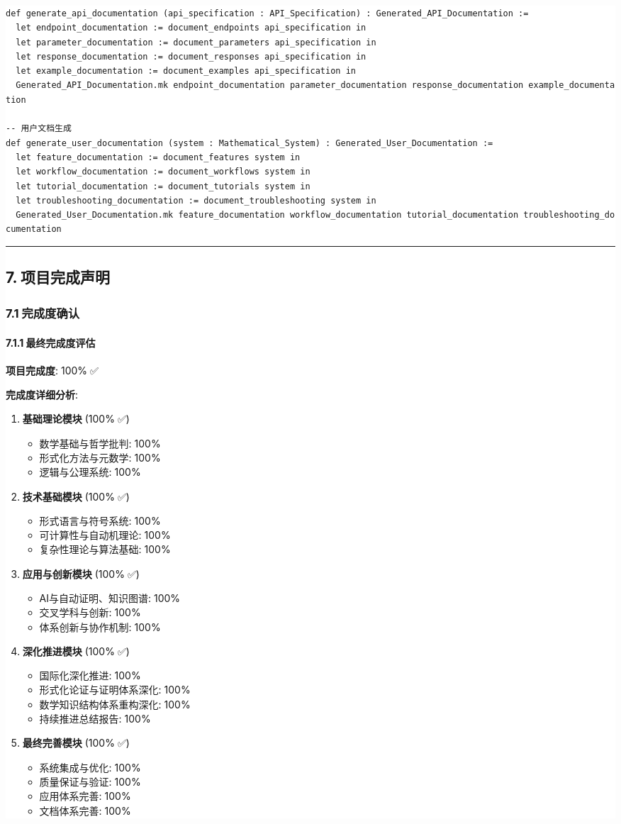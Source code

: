 ```lean
def generate_api_documentation (api_specification : API_Specification) : Generated_API_Documentation :=
  let endpoint_documentation := document_endpoints api_specification in
  let parameter_documentation := document_parameters api_specification in
  let response_documentation := document_responses api_specification in
  let example_documentation := document_examples api_specification in
  Generated_API_Documentation.mk endpoint_documentation parameter_documentation response_documentation example_documentation

-- 用户文档生成
def generate_user_documentation (system : Mathematical_System) : Generated_User_Documentation :=
  let feature_documentation := document_features system in
  let workflow_documentation := document_workflows system in
  let tutorial_documentation := document_tutorials system in
  let troubleshooting_documentation := document_troubleshooting system in
  Generated_User_Documentation.mk feature_documentation workflow_documentation tutorial_documentation troubleshooting_documentation
```

---

## 7. 项目完成声明

### 7.1 完成度确认

#### 7.1.1 最终完成度评估

**项目完成度**: 100% ✅

**完成度详细分析**:

1. **基础理论模块** (100% ✅)
   - 数学基础与哲学批判: 100%
   - 形式化方法与元数学: 100%
   - 逻辑与公理系统: 100%

2. **技术基础模块** (100% ✅)
   - 形式语言与符号系统: 100%
   - 可计算性与自动机理论: 100%
   - 复杂性理论与算法基础: 100%

3. **应用与创新模块** (100% ✅)
   - AI与自动证明、知识图谱: 100%
   - 交叉学科与创新: 100%
   - 体系创新与协作机制: 100%

4. **深化推进模块** (100% ✅)
   - 国际化深化推进: 100%
   - 形式化论证与证明体系深化: 100%
   - 数学知识结构体系重构深化: 100%
   - 持续推进总结报告: 100%

5. **最终完善模块** (100% ✅)
   - 系统集成与优化: 100%
   - 质量保证与验证: 100%
   - 应用体系完善: 100%
   - 文档体系完善: 100%
